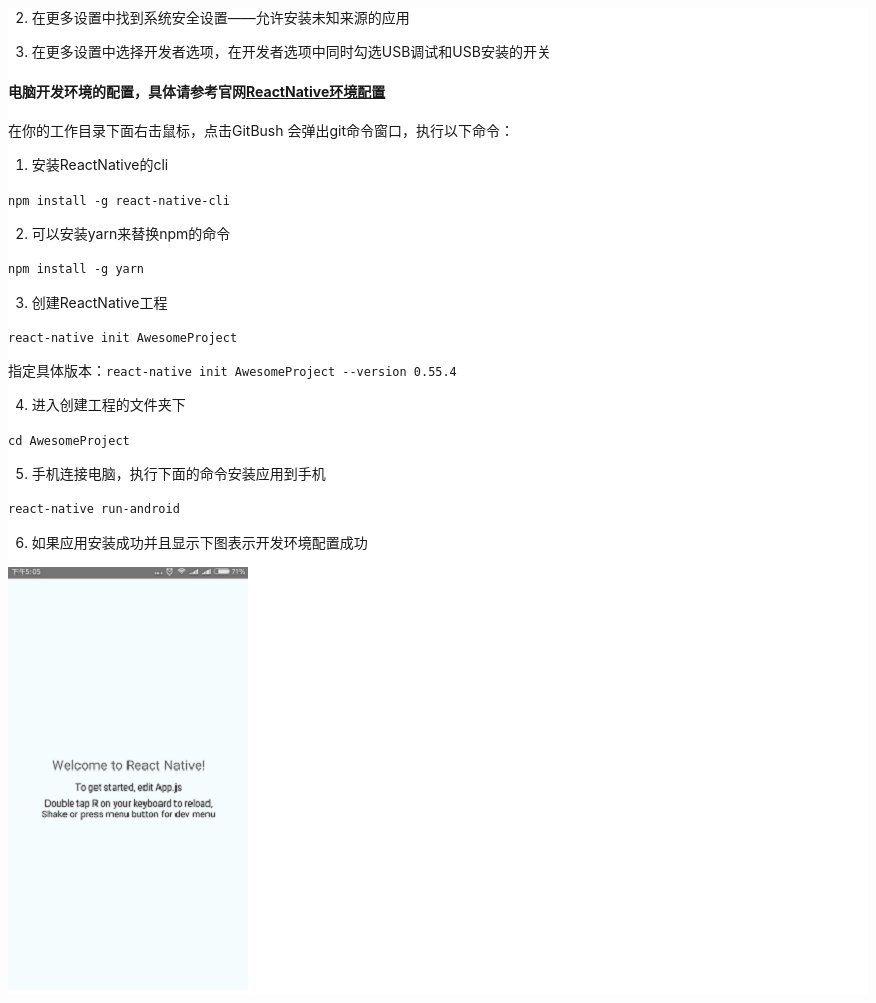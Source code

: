 2. 在更多设置中找到系统安全设置——允许安装未知来源的应用

3. 在更多设置中选择开发者选项，在开发者选项中同时勾选USB调试和USB安装的开关



#### 电脑开发环境的配置，具体请参考官网[ReactNative环境配置](https://facebook.github.io/react-native/docs/getting-started.html)

在你的工作目录下面右击鼠标，点击GitBush 会弹出git命令窗口，执行以下命令：

1. 安装ReactNative的cli

`npm install -g react-native-cli`

2. 可以安装yarn来替换npm的命令

`npm install -g yarn`

3. 创建ReactNative工程

`react-native init AwesomeProject`

指定具体版本：`react-native init AwesomeProject --version 0.55.4`

4. 进入创建工程的文件夹下

`cd AwesomeProject`

5. 手机连接电脑，执行下面的命令安装应用到手机

`react-native run-android`

6. 如果应用安装成功并且显示下图表示开发环境配置成功

![An image](./images/hello_react.png)

